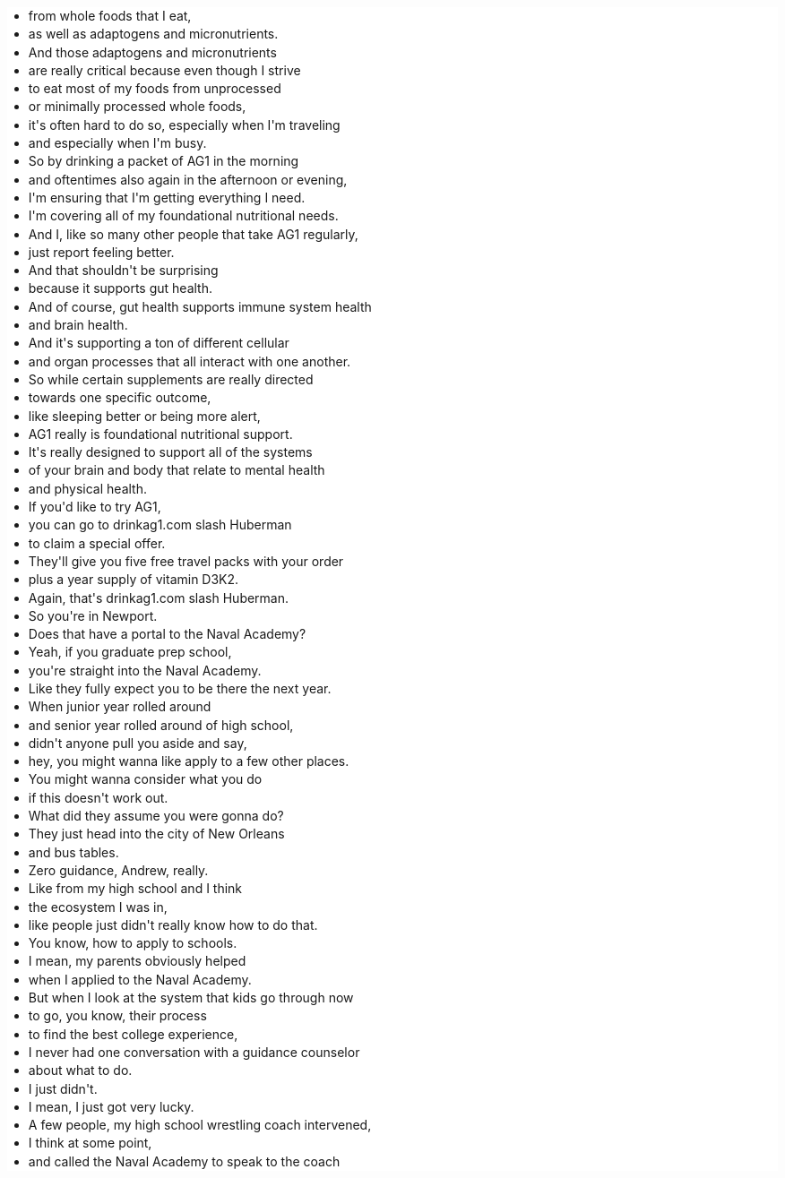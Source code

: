 *  from whole foods that I eat,
*  as well as adaptogens and micronutrients.
*  And those adaptogens and micronutrients
*  are really critical because even though I strive
*  to eat most of my foods from unprocessed
*  or minimally processed whole foods,
*  it's often hard to do so, especially when I'm traveling
*  and especially when I'm busy.
*  So by drinking a packet of AG1 in the morning
*  and oftentimes also again in the afternoon or evening,
*  I'm ensuring that I'm getting everything I need.
*  I'm covering all of my foundational nutritional needs.
*  And I, like so many other people that take AG1 regularly,
*  just report feeling better.
*  And that shouldn't be surprising
*  because it supports gut health.
*  And of course, gut health supports immune system health
*  and brain health.
*  And it's supporting a ton of different cellular
*  and organ processes that all interact with one another.
*  So while certain supplements are really directed
*  towards one specific outcome,
*  like sleeping better or being more alert,
*  AG1 really is foundational nutritional support.
*  It's really designed to support all of the systems
*  of your brain and body that relate to mental health
*  and physical health.
*  If you'd like to try AG1,
*  you can go to drinkag1.com slash Huberman
*  to claim a special offer.
*  They'll give you five free travel packs with your order
*  plus a year supply of vitamin D3K2.
*  Again, that's drinkag1.com slash Huberman.
*  So you're in Newport.
*  Does that have a portal to the Naval Academy?
*  Yeah, if you graduate prep school,
*  you're straight into the Naval Academy.
*  Like they fully expect you to be there the next year.
*  When junior year rolled around
*  and senior year rolled around of high school,
*  didn't anyone pull you aside and say,
*  hey, you might wanna like apply to a few other places.
*  You might wanna consider what you do
*  if this doesn't work out.
*  What did they assume you were gonna do?
*  They just head into the city of New Orleans
*  and bus tables.
*  Zero guidance, Andrew, really.
*  Like from my high school and I think
*  the ecosystem I was in,
*  like people just didn't really know how to do that.
*  You know, how to apply to schools.
*  I mean, my parents obviously helped
*  when I applied to the Naval Academy.
*  But when I look at the system that kids go through now
*  to go, you know, their process
*  to find the best college experience,
*  I never had one conversation with a guidance counselor
*  about what to do.
*  I just didn't.
*  I mean, I just got very lucky.
*  A few people, my high school wrestling coach intervened,
*  I think at some point,
*  and called the Naval Academy to speak to the coach